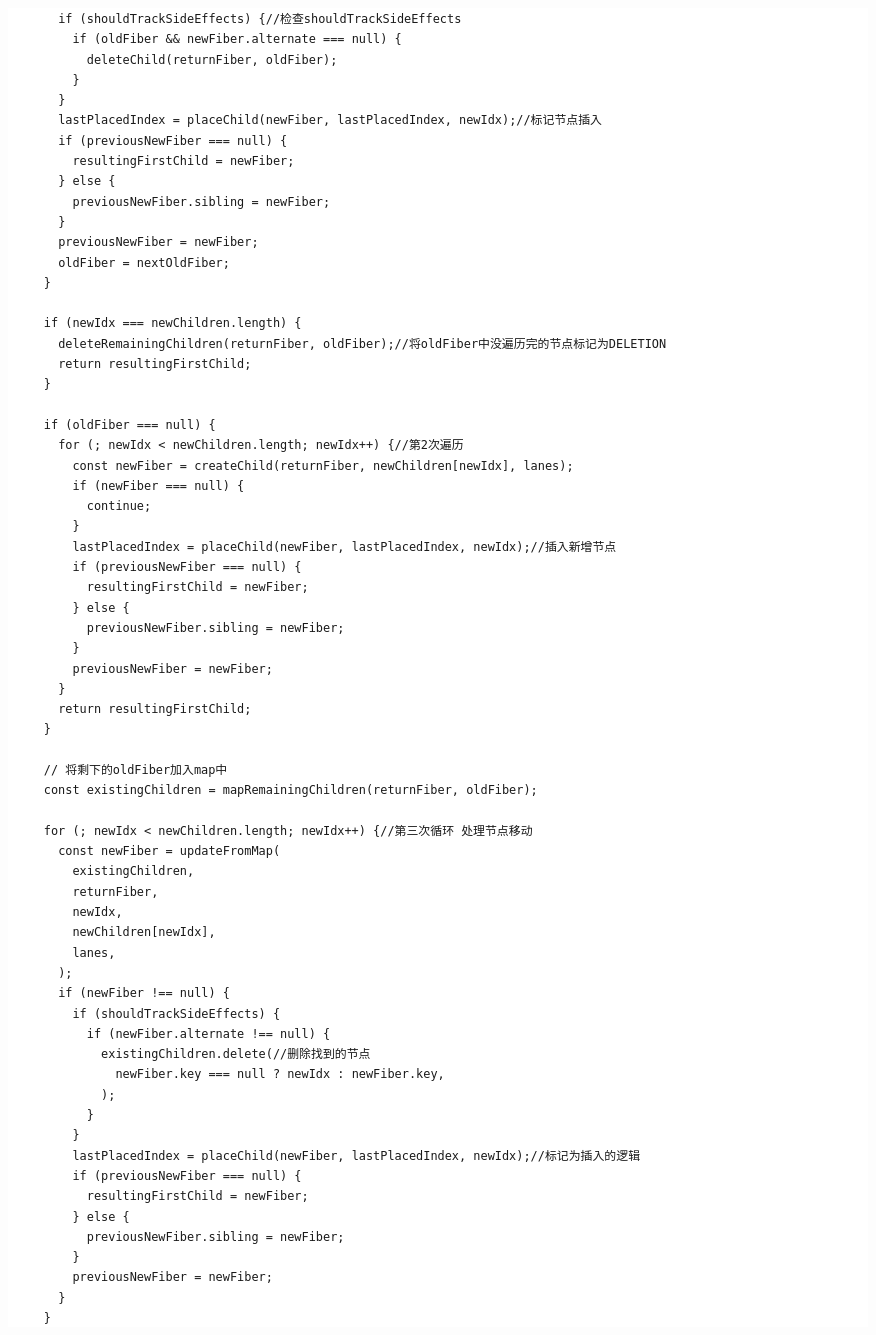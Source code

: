            if (shouldTrackSideEffects) {//检查shouldTrackSideEffects
             if (oldFiber && newFiber.alternate === null) {
               deleteChild(returnFiber, oldFiber);
             }
           }
           lastPlacedIndex = placeChild(newFiber, lastPlacedIndex, newIdx);//标记节点插入
           if (previousNewFiber === null) {
             resultingFirstChild = newFiber;
           } else {
             previousNewFiber.sibling = newFiber;
           }
           previousNewFiber = newFiber;
           oldFiber = nextOldFiber;
         }
     
         if (newIdx === newChildren.length) {
           deleteRemainingChildren(returnFiber, oldFiber);//将oldFiber中没遍历完的节点标记为DELETION
           return resultingFirstChild;
         }
     
         if (oldFiber === null) {
           for (; newIdx < newChildren.length; newIdx++) {//第2次遍历
             const newFiber = createChild(returnFiber, newChildren[newIdx], lanes);
             if (newFiber === null) {
               continue;
             }
             lastPlacedIndex = placeChild(newFiber, lastPlacedIndex, newIdx);//插入新增节点
             if (previousNewFiber === null) {
               resultingFirstChild = newFiber;
             } else {
               previousNewFiber.sibling = newFiber;
             }
             previousNewFiber = newFiber;
           }
           return resultingFirstChild;
         }
     
         // 将剩下的oldFiber加入map中
         const existingChildren = mapRemainingChildren(returnFiber, oldFiber);
     
         for (; newIdx < newChildren.length; newIdx++) {//第三次循环 处理节点移动
           const newFiber = updateFromMap(
             existingChildren,
             returnFiber,
             newIdx,
             newChildren[newIdx],
             lanes,
           );
           if (newFiber !== null) {
             if (shouldTrackSideEffects) {
               if (newFiber.alternate !== null) {
                 existingChildren.delete(//删除找到的节点
                   newFiber.key === null ? newIdx : newFiber.key,
                 );
               }
             }
             lastPlacedIndex = placeChild(newFiber, lastPlacedIndex, newIdx);//标记为插入的逻辑
             if (previousNewFiber === null) {
               resultingFirstChild = newFiber;
             } else {
               previousNewFiber.sibling = newFiber;
             }
             previousNewFiber = newFiber;
           }
         }
     